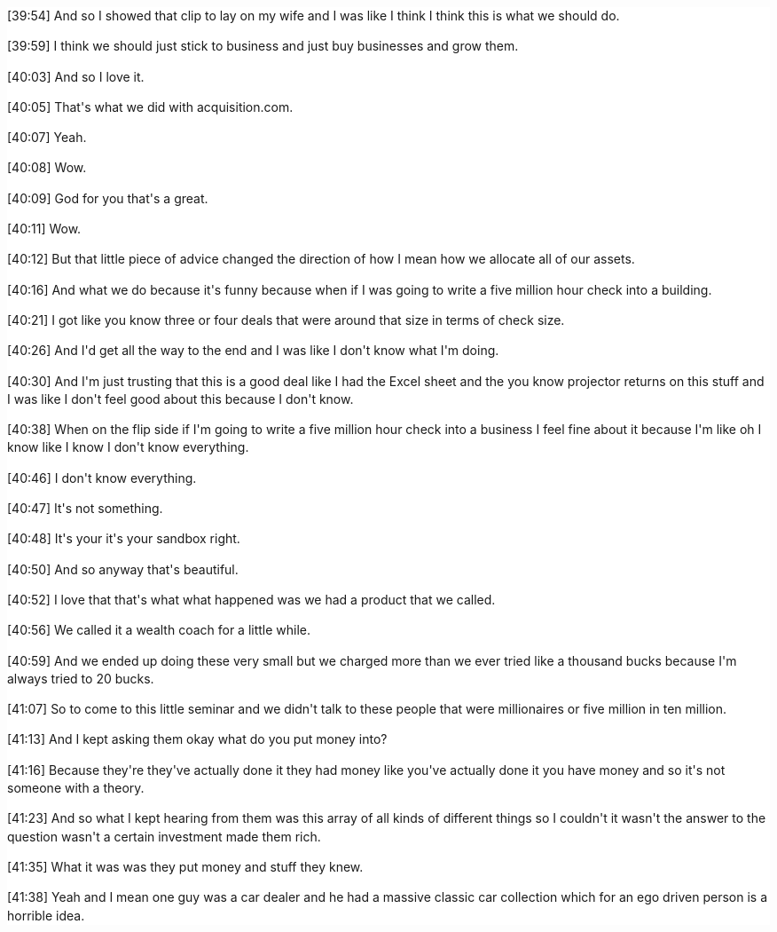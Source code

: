 [39:54] And so I showed that clip to lay on my wife and I was like I think I think this is what we should do.

[39:59] I think we should just stick to business and just buy businesses and grow them.

[40:03] And so I love it.

[40:05] That's what we did with acquisition.com.

[40:07] Yeah.

[40:08] Wow.

[40:09] God for you that's a great.

[40:11] Wow.

[40:12] But that little piece of advice changed the direction of how I mean how we allocate all of our assets.

[40:16] And what we do because it's funny because when if I was going to write a five million hour check into a building.

[40:21] I got like you know three or four deals that were around that size in terms of check size.

[40:26] And I'd get all the way to the end and I was like I don't know what I'm doing.

[40:30] And I'm just trusting that this is a good deal like I had the Excel sheet and the you know projector returns on this stuff and I was like I don't feel good about this because I don't know.

[40:38] When on the flip side if I'm going to write a five million hour check into a business I feel fine about it because I'm like oh I know like I know I don't know everything.

[40:46] I don't know everything.

[40:47] It's not something.

[40:48] It's your it's your sandbox right.

[40:50] And so anyway that's beautiful.

[40:52] I love that that's what what happened was we had a product that we called.

[40:56] We called it a wealth coach for a little while.

[40:59] And we ended up doing these very small but we charged more than we ever tried like a thousand bucks because I'm always tried to 20 bucks.

[41:07] So to come to this little seminar and we didn't talk to these people that were millionaires or five million in ten million.

[41:13] And I kept asking them okay what do you put money into?

[41:16] Because they're they've actually done it they had money like you've actually done it you have money and so it's not someone with a theory.

[41:23] And so what I kept hearing from them was this array of all kinds of different things so I couldn't it wasn't the answer to the question wasn't a certain investment made them rich.

[41:35] What it was was they put money and stuff they knew.

[41:38] Yeah and I mean one guy was a car dealer and he had a massive classic car collection which for an ego driven person is a horrible idea.
